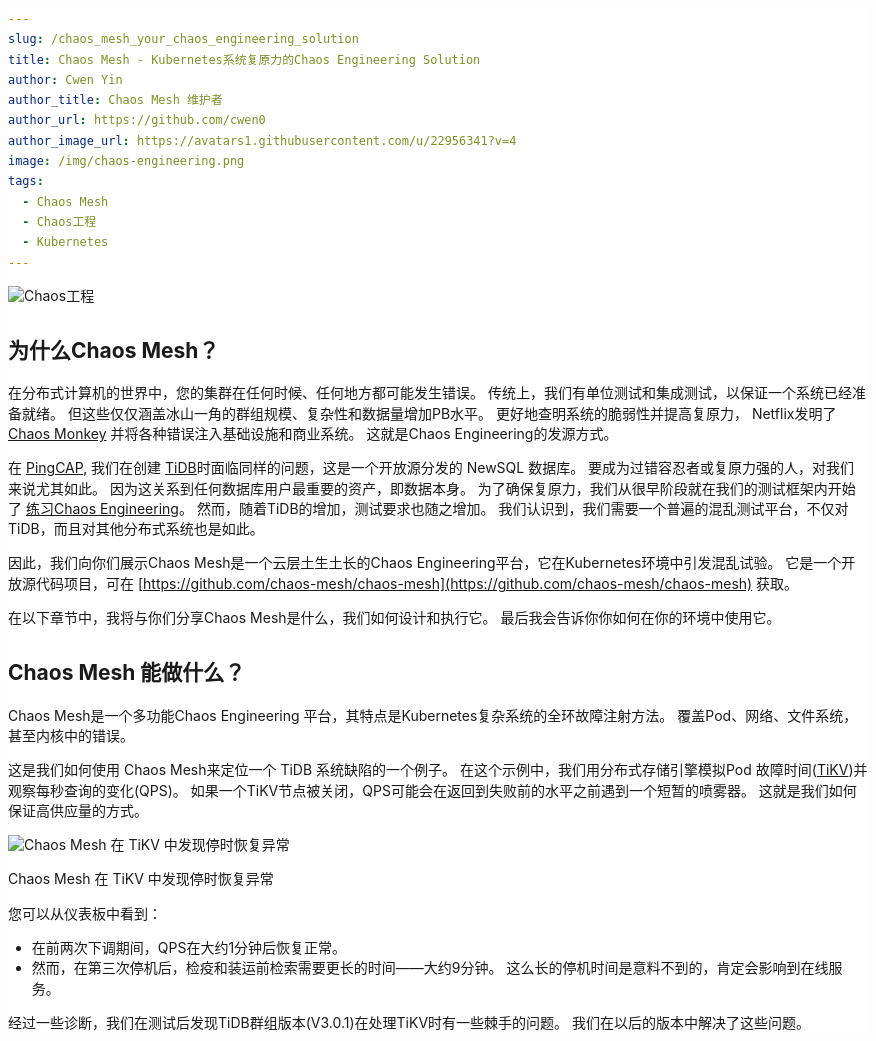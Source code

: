 ```yaml
---
slug: /chaos_mesh_your_chaos_engineering_solution
title: Chaos Mesh - Kubernetes系统复原力的Chaos Engineering Solution
author: Cwen Yin
author_title: Chaos Mesh 维护者
author_url: https://github.com/cwen0
author_image_url: https://avatars1.githubusercontent.com/u/22956341?v=4
image: /img/chaos-engineering.png
tags:
  - Chaos Mesh
  - Chaos工程
  - Kubernetes
---
```


![Chaos工程](/img/chaos-engineering.png)

## 为什么Chaos Mesh？

在分布式计算机的世界中，您的集群在任何时候、任何地方都可能发生错误。 传统上，我们有单位测试和集成测试，以保证一个系统已经准备就绪。 但这些仅仅涵盖冰山一角的群组规模、复杂性和数据量增加PB水平。 更好地查明系统的脆弱性并提高复原力， Netflix发明了 [Chaos Monkey](https://netflix.github.io/chaosmonkey/) 并将各种错误注入基础设施和商业系统。 这就是Chaos Engineering的发源方式。



在 [PingCAP](https://chaos-mesh.org/), 我们在创建 [TiDB](https://github.com/pingcap/tidb)时面临同样的问题，这是一个开放源分发的 NewSQL 数据库。 要成为过错容忍者或复原力强的人，对我们来说尤其如此。 因为这关系到任何数据库用户最重要的资产，即数据本身。 为了确保复原力，我们从很早阶段就在我们的测试框架内开始了 [练习Chaos Engineering](https://pingcap.com/blog/chaos-practice-in-tidb/)。 然而，随着TiDB的增加，测试要求也随之增加。 我们认识到，我们需要一个普遍的混乱测试平台，不仅对TiDB，而且对其他分布式系统也是如此。

因此，我们向你们展示Chaos Mesh是一个云层土生土长的Chaos Engineering平台，它在Kubernetes环境中引发混乱试验。 它是一个开放源代码项目，可在 [https://github.com/chaos-mesh/chaos-mesh](https://github.com/chaos-mesh/chaos-mesh) 获取。

在以下章节中，我将与你们分享Chaos Mesh是什么，我们如何设计和执行它。 最后我会告诉你你如何在你的环境中使用它。

## Chaos Mesh 能做什么？

Chaos Mesh是一个多功能Chaos Engineering 平台，其特点是Kubernetes复杂系统的全环故障注射方法。 覆盖Pod、网络、文件系统，甚至内核中的错误。

这是我们如何使用 Chaos Mesh来定位一个 TiDB 系统缺陷的一个例子。 在这个示例中，我们用分布式存储引擎模拟Pod 故障时间([TiKV](https://pingcap.com/docs/stable/architecture/#tikv-server))并观察每秒查询的变化(QPS)。 如果一个TiKV节点被关闭，QPS可能会在返回到失败前的水平之前遇到一个短暂的喷雾器。 这就是我们如何保证高供应量的方式。

![Chaos Mesh 在 TiKV 中发现停时恢复异常](/img/chaos-mesh-discovers-downtime-recovery-exceptions-in-tikv.png)

<div class="caption-center"> Chaos Mesh 在 TiKV 中发现停时恢复异常 </div>

您可以从仪表板中看到：

- 在前两次下调期间，QPS在大约1分钟后恢复正常。
- 然而，在第三次停机后，检疫和装运前检索需要更长的时间——大约9分钟。 这么长的停机时间是意料不到的，肯定会影响到在线服务。

经过一些诊断，我们在测试后发现TiDB群组版本(V3.0.1)在处理TiKV时有一些棘手的问题。 我们在以后的版本中解决了这些问题。
